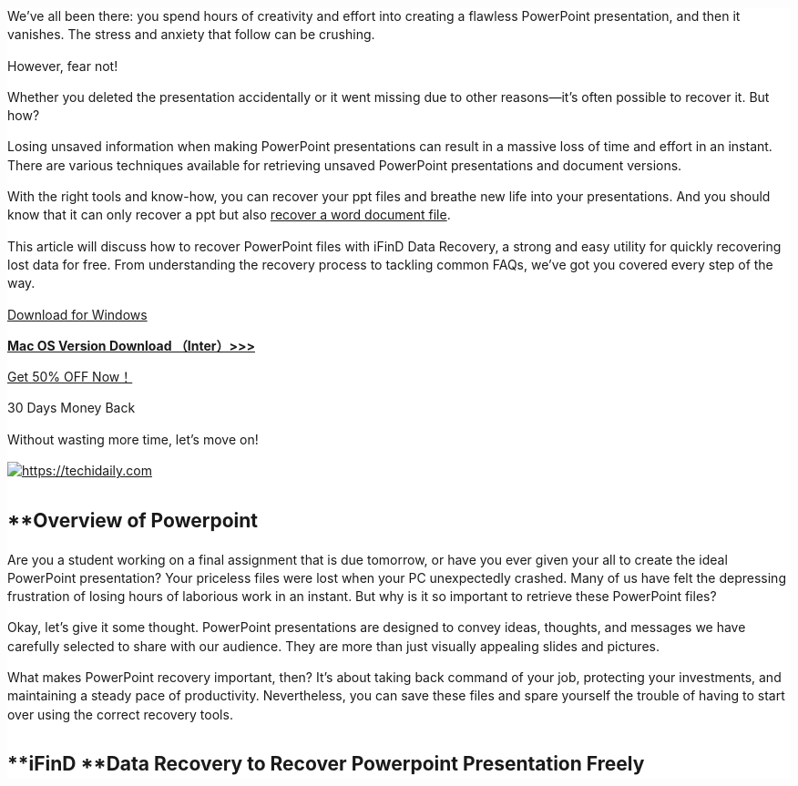We’ve all been there: you spend hours of creativity and effort into creating a flawless PowerPoint presentation, and then it vanishes. The stress and anxiety that follow can be crushing.

However, fear not!

Whether you deleted the presentation accidentally or it went missing due to other reasons—it’s often possible to recover it. But how?

Losing unsaved information when making PowerPoint presentations can result in a massive loss of time and effort in an instant. There are various techniques available for retrieving unsaved PowerPoint presentations and document versions.

With the right tools and know-how, you can recover your ppt files and breathe new life into your presentations. And you should know that it can only recover a ppt but also [recover a word document file](https://www.ifind-recovery.com/how-to/recover-unsaved-word-document/).

This article will discuss how to recover PowerPoint files with iFinD Data Recovery, a strong and easy utility for quickly recovering lost data for free. From understanding the recovery process to tackling common FAQs, we’ve got you covered every step of the way.

[Download for Windows](https://www.ifind-recovery.com/download/iFinD%5Fsetup.exe)

**[Mac OS Version Download （Inter）>>>](https://www.ifind-recovery.com/download/iFinDDataRecoveryforMac.dmg)**

[Get 50% OFF Now！](https://www.ifind-recovery.com/store/)

30 Days Money Back

Without wasting more time, let’s move on!


<a href="https://bluettiit.sjv.io/c/5597632/2148129/17093" target="_top" id="2148129">
  <img src="//a.impactradius-go.com/display-ad/17093-2148129" border="0" alt="https://techidaily.com" width="728" height="90"/>
</a>
<img height="0" width="0" src="https://bluettiit.sjv.io/i/5597632/2148129/17093" style="position:absolute;visibility:hidden;" border="0" />


## ****Overview of Powerpoint**

Are you a student working on a final assignment that is due tomorrow, or have you ever given your all to create the ideal PowerPoint presentation? Your priceless files were lost when your PC unexpectedly crashed. Many of us have felt the depressing frustration of losing hours of laborious work in an instant. But why is it so important to retrieve these PowerPoint files?

Okay, let’s give it some thought. PowerPoint presentations are designed to convey ideas, thoughts, and messages we have carefully selected to share with our audience. They are more than just visually appealing slides and pictures.

What makes PowerPoint recovery important, then? It’s about taking back command of your job, protecting your investments, and maintaining a steady pace of productivity. Nevertheless, you can save these files and spare yourself the trouble of having to start over using the correct recovery tools.

## ****iFinD** ****Data Recovery** **to Recover Powerpoint Presentation** **Freely**

